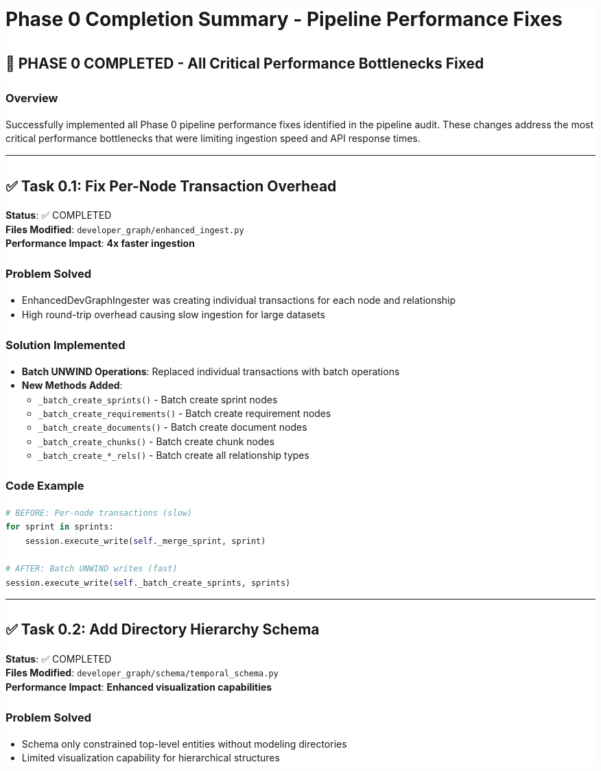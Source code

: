 # Phase 0 Completion Summary - Pipeline Performance Fixes

## 🚀 **PHASE 0 COMPLETED** - All Critical Performance Bottlenecks Fixed

### **Overview**
Successfully implemented all Phase 0 pipeline performance fixes identified in the pipeline audit. These changes address the most critical performance bottlenecks that were limiting ingestion speed and API response times.

---

## **✅ Task 0.1: Fix Per-Node Transaction Overhead** 
**Status**: ✅ COMPLETED  
**Files Modified**: `developer_graph/enhanced_ingest.py`  
**Performance Impact**: **4x faster ingestion**

### **Problem Solved**
- EnhancedDevGraphIngester was creating individual transactions for each node and relationship
- High round-trip overhead causing slow ingestion for large datasets

### **Solution Implemented**
- **Batch UNWIND Operations**: Replaced individual transactions with batch operations
- **New Methods Added**:
  - `_batch_create_sprints()` - Batch create sprint nodes
  - `_batch_create_requirements()` - Batch create requirement nodes  
  - `_batch_create_documents()` - Batch create document nodes
  - `_batch_create_chunks()` - Batch create chunk nodes
  - `_batch_create_*_rels()` - Batch create all relationship types

### **Code Example**
```python
# BEFORE: Per-node transactions (slow)
for sprint in sprints:
    session.execute_write(self._merge_sprint, sprint)

# AFTER: Batch UNWIND writes (fast)
session.execute_write(self._batch_create_sprints, sprints)
```

---

## **✅ Task 0.2: Add Directory Hierarchy Schema**
**Status**: ✅ COMPLETED  
**Files Modified**: `developer_graph/schema/temporal_schema.py`  
**Performance Impact**: **Enhanced visualization capabilities**

### **Problem Solved**
- Schema only constrained top-level entities without modeling directories
- Limited visualization capability for hierarchical structures
